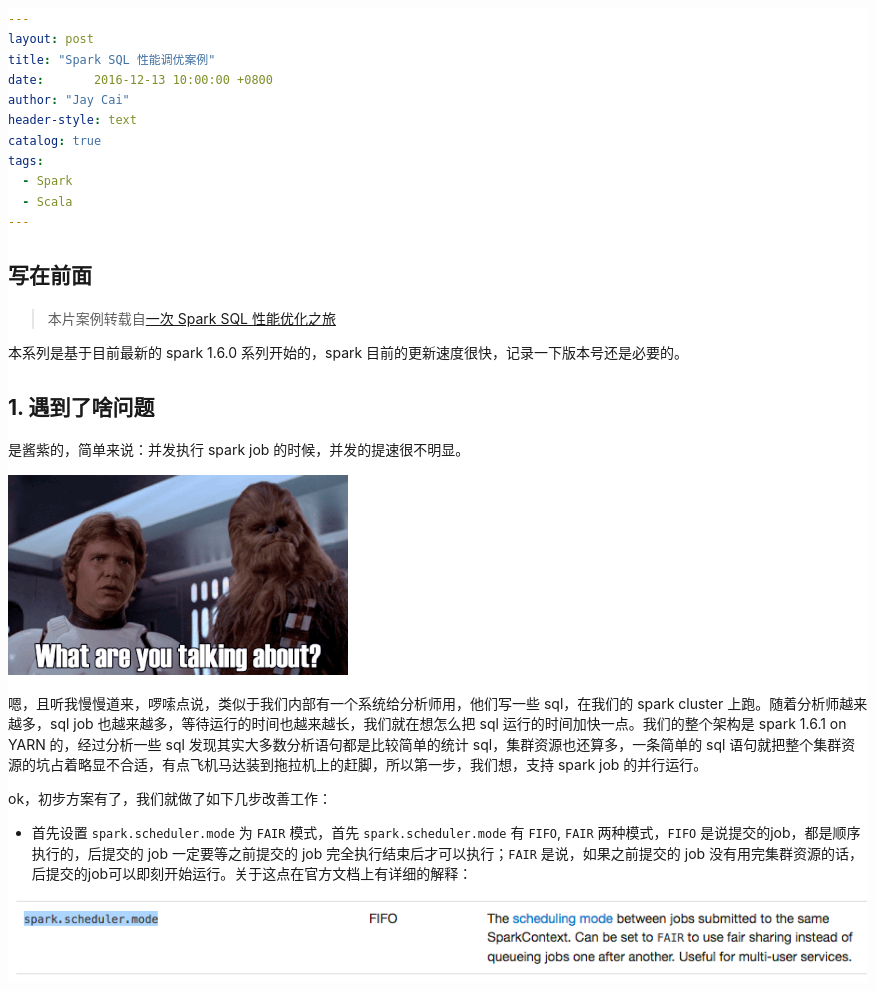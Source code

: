 ```yaml
---
layout: post
title: "Spark SQL 性能调优案例"
date:       2016-12-13 10:00:00 +0800
author: "Jay Cai"
header-style: text
catalog: true
tags:
  - Spark
  - Scala
---
```


## 写在前面

> 本片案例转载自[一次 Spark SQL 性能优化之旅](http://litaotao.github.io/spark-sql-parquet-optimize?s=inner)

本系列是基于目前最新的 spark 1.6.0 系列开始的，spark 目前的更新速度很快，记录一下版本号还是必要的。   

## 1. 遇到了啥问题

是酱紫的，简单来说：并发执行 spark job 的时候，并发的提速很不明显。

![what_are_you_talking_about.png](/img/posts/spark/what_are_you_talking_about.png)

嗯，且听我慢慢道来，啰嗦点说，类似于我们内部有一个系统给分析师用，他们写一些 sql，在我们的 spark cluster 上跑。随着分析师越来越多，sql job 也越来越多，等待运行的时间也越来越长，我们就在想怎么把 sql 运行的时间加快一点。我们的整个架构是 spark 1.6.1 on YARN 的，经过分析一些 sql 发现其实大多数分析语句都是比较简单的统计 sql，集群资源也还算多，一条简单的 sql 语句就把整个集群资源的坑占着略显不合适，有点飞机马达装到拖拉机上的赶脚，所以第一步，我们想，支持 spark job 的并行运行。

ok，初步方案有了，我们就做了如下几步改善工作：

- 首先设置 `spark.scheduler.mode` 为 `FAIR` 模式，首先 `spark.scheduler.mode` 有 `FIFO`, `FAIR` 两种模式，`FIFO` 是说提交的job，都是顺序执行的，后提交的 job 一定要等之前提交的 job 完全执行结束后才可以执行；`FAIR` 是说，如果之前提交的 job 没有用完集群资源的话，后提交的job可以即刻开始运行。关于这点在官方文档上有详细的解释：

![schedule_mode.png](/img/posts/spark/schedule_mode.png)
